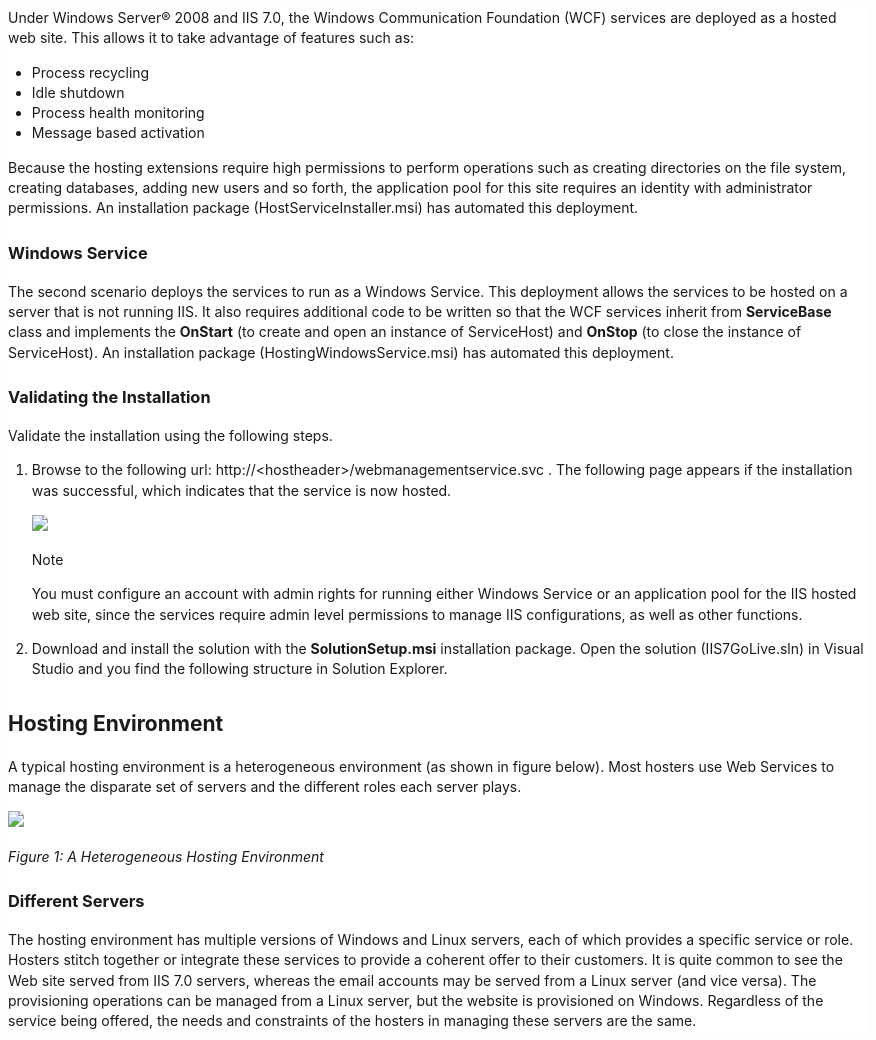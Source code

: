 Under Windows Server® 2008 and IIS 7.0, the Windows Communication Foundation (WCF) services are deployed as a hosted web site. This allows it to take advantage of features such as:

- Process recycling
- Idle shutdown
- Process health monitoring
- Message based activation

Because the hosting extensions require high permissions to perform operations such as creating directories on the file system, creating databases, adding new users and so forth, the application pool for this site requires an identity with administrator permissions. An installation package (HostServiceInstaller.msi) has automated this deployment.

### Windows Service

The second scenario deploys the services to run as a Windows Service. This deployment allows the services to be hosted on a server that is not running IIS. It also requires additional code to be written so that the WCF services inherit from **ServiceBase** class and implements the **OnStart** (to create and open an instance of ServiceHost) and **OnStop** (to close the instance of ServiceHost). An installation package (HostingWindowsService.msi) has automated this deployment.

### Validating the Installation

Validate the installation using the following steps.

1. Browse to the following url: http://&lt;hostheader&gt;/webmanagementservice.svc . The following page appears if the installation was successful, which indicates that the service is now hosted.

    [![](services-overview/_static/image2.jpg)](services-overview/_static/image1.jpg)

    > [!NOTE]
    > You must configure an account with admin rights for running either Windows Service or an application pool for the IIS hosted web site, since the services require admin level permissions to manage IIS configurations, as well as other functions.
2. Download and install the solution with the **SolutionSetup.msi** installation package. Open the solution (IIS7GoLive.sln) in Visual Studio and you find the following structure in Solution Explorer.

<a id="Hosting"></a>

## Hosting Environment

A typical hosting environment is a heterogeneous environment (as shown in figure below). Most hosters use Web Services to manage the disparate set of servers and the different roles each server plays.

[![](services-overview/_static/image4.jpg)](services-overview/_static/image3.jpg)

*Figure 1: A Heterogeneous Hosting Environment*

### Different Servers

The hosting environment has multiple versions of Windows and Linux servers, each of which provides a specific service or role. Hosters stitch together or integrate these services to provide a coherent offer to their customers. It is quite common to see the Web site served from IIS 7.0 servers, whereas the email accounts may be served from a Linux server (and vice versa). The provisioning operations can be managed from a Linux server, but the website is provisioned on Windows. Regardless of the service being offered, the needs and constraints of the hosters in managing these servers are the same.

